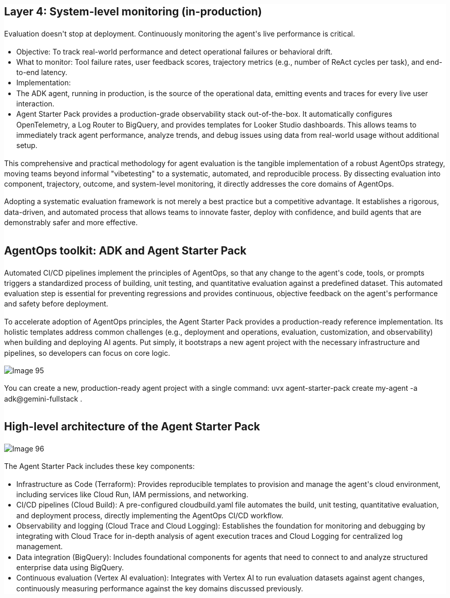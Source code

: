 ## Layer 4: System-level monitoring (in-production)

Evaluation doesn't stop at deployment. Continuously monitoring the agent's live performance is critical.

- Objective: To track real-world performance and detect operational failures or behavioral drift.
- What to monitor: Tool failure rates, user feedback scores, trajectory metrics (e.g., number of ReAct cycles per task), and end-to-end latency.
- Implementation:
- The ADK agent, running in production, is the source of the operational data, emitting events and traces for every live user interaction.
- Agent Starter Pack provides a production-grade observability stack out-of-the-box. It automatically configures OpenTelemetry, a Log Router to BigQuery, and provides templates for Looker Studio dashboards. This allows teams to immediately track agent performance, analyze trends, and debug issues using data from real-world usage without additional setup.

This comprehensive and practical methodology for agent evaluation is the tangible implementation of a robust AgentOps strategy, moving teams beyond informal "vibetesting" to a systematic, automated, and reproducible process. By dissecting evaluation into component, trajectory, outcome, and system-level monitoring, it directly addresses the core domains of AgentOps.

Adopting a systematic evaluation framework is not merely a best practice but a competitive advantage. It establishes a rigorous, data-driven, and automated process that allows teams to innovate faster, deploy with confidence, and build agents that are demonstrably safer and more effective.

## AgentOps toolkit: ADK and Agent Starter Pack

Automated CI/CD pipelines implement the principles of AgentOps, so that any change to the agent's code, tools, or prompts triggers a standardized process of building, unit testing, and quantitative evaluation against a predefined dataset. This automated evaluation step is essential for preventing regressions and provides continuous, objective feedback on the agent's performance and safety before deployment.

To accelerate adoption of AgentOps principles, the Agent Starter Pack provides a production-ready reference implementation. Its holistic templates address common challenges (e.g., deployment and operations, evaluation, customization, and observability) when building and deploying AI agents. Put simply, it bootstraps a new agent project with the necessary infrastructure and pipelines, so developers can focus on core logic.

![Image 95](images/startup_technical_guide_ai_agents_final/startup_technical_guide_ai_agents_final_img_094.png)

You can create a new, production-ready agent project with a single command: uvx agent-starter-pack create my-agent -a adk@gemini-fullstack .

## High-level architecture of the Agent Starter Pack

![Image 96](images/startup_technical_guide_ai_agents_final/startup_technical_guide_ai_agents_final_img_095.png)

The Agent Starter Pack includes these key components:

- Infrastructure as Code (Terraform): Provides reproducible templates to provision and manage the agent's cloud environment, including services like Cloud Run, IAM permissions, and networking.
- CI/CD pipelines (Cloud Build): A pre-configured cloudbuild.yaml file automates the build, unit testing, quantitative evaluation, and deployment process, directly implementing the AgentOps CI/CD workflow.
- Observability and logging (Cloud Trace and Cloud Logging): Establishes the foundation for monitoring and debugging by integrating with Cloud Trace for in-depth analysis of agent execution traces and Cloud Logging for centralized log management.
- Data integration (BigQuery): Includes foundational components for agents that need to connect to and analyze structured enterprise data using BigQuery.
- Continuous evaluation (Vertex AI evaluation): Integrates with Vertex AI to run evaluation datasets against agent changes, continuously measuring performance against the key domains discussed previously.
